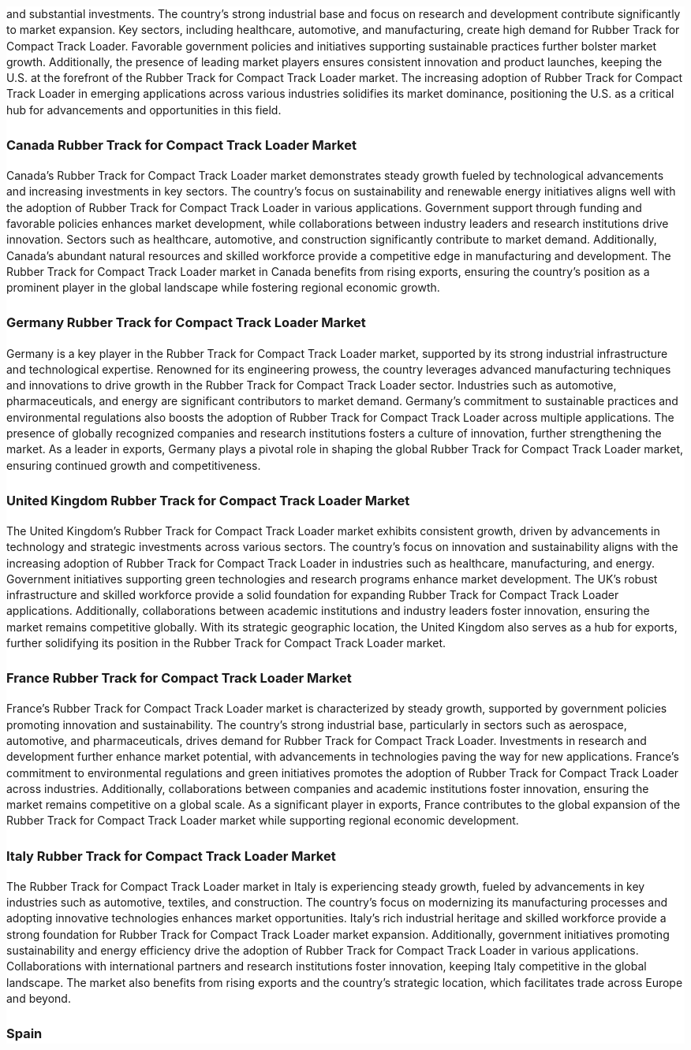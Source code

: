 and substantial investments. The country&rsquo;s strong industrial base and focus on research and development contribute significantly to market expansion. Key sectors, including healthcare, automotive, and manufacturing, create high demand for Rubber Track for Compact Track Loader. Favorable government policies and initiatives supporting sustainable practices further bolster market growth. Additionally, the presence of leading market players ensures consistent innovation and product launches, keeping the U.S. at the forefront of the Rubber Track for Compact Track Loader market. The increasing adoption of Rubber Track for Compact Track Loader in emerging applications across various industries solidifies its market dominance, positioning the U.S. as a critical hub for advancements and opportunities in this field.</p><h3>Canada Rubber Track for Compact Track Loader Market</h3><p>Canada&rsquo;s Rubber Track for Compact Track Loader market demonstrates steady growth fueled by technological advancements and increasing investments in key sectors. The country&rsquo;s focus on sustainability and renewable energy initiatives aligns well with the adoption of Rubber Track for Compact Track Loader in various applications. Government support through funding and favorable policies enhances market development, while collaborations between industry leaders and research institutions drive innovation. Sectors such as healthcare, automotive, and construction significantly contribute to market demand. Additionally, Canada&rsquo;s abundant natural resources and skilled workforce provide a competitive edge in manufacturing and development. The Rubber Track for Compact Track Loader market in Canada benefits from rising exports, ensuring the country&rsquo;s position as a prominent player in the global landscape while fostering regional economic growth.</p><h3>Germany Rubber Track for Compact Track Loader Market</h3><p>Germany is a key player in the Rubber Track for Compact Track Loader market, supported by its strong industrial infrastructure and technological expertise. Renowned for its engineering prowess, the country leverages advanced manufacturing techniques and innovations to drive growth in the Rubber Track for Compact Track Loader sector. Industries such as automotive, pharmaceuticals, and energy are significant contributors to market demand. Germany&rsquo;s commitment to sustainable practices and environmental regulations also boosts the adoption of Rubber Track for Compact Track Loader across multiple applications. The presence of globally recognized companies and research institutions fosters a culture of innovation, further strengthening the market. As a leader in exports, Germany plays a pivotal role in shaping the global Rubber Track for Compact Track Loader market, ensuring continued growth and competitiveness.</p><h3>United Kingdom Rubber Track for Compact Track Loader Market</h3><p>The United Kingdom&rsquo;s Rubber Track for Compact Track Loader market exhibits consistent growth, driven by advancements in technology and strategic investments across various sectors. The country&rsquo;s focus on innovation and sustainability aligns with the increasing adoption of Rubber Track for Compact Track Loader in industries such as healthcare, manufacturing, and energy. Government initiatives supporting green technologies and research programs enhance market development. The UK&rsquo;s robust infrastructure and skilled workforce provide a solid foundation for expanding Rubber Track for Compact Track Loader applications. Additionally, collaborations between academic institutions and industry leaders foster innovation, ensuring the market remains competitive globally. With its strategic geographic location, the United Kingdom also serves as a hub for exports, further solidifying its position in the Rubber Track for Compact Track Loader market.</p><h3>France Rubber Track for Compact Track Loader Market</h3><p>France&rsquo;s Rubber Track for Compact Track Loader market is characterized by steady growth, supported by government policies promoting innovation and sustainability. The country&rsquo;s strong industrial base, particularly in sectors such as aerospace, automotive, and pharmaceuticals, drives demand for Rubber Track for Compact Track Loader. Investments in research and development further enhance market potential, with advancements in technologies paving the way for new applications. France&rsquo;s commitment to environmental regulations and green initiatives promotes the adoption of Rubber Track for Compact Track Loader across industries. Additionally, collaborations between companies and academic institutions foster innovation, ensuring the market remains competitive on a global scale. As a significant player in exports, France contributes to the global expansion of the Rubber Track for Compact Track Loader market while supporting regional economic development.</p><h3>Italy Rubber Track for Compact Track Loader Market</h3><p>The Rubber Track for Compact Track Loader market in Italy is experiencing steady growth, fueled by advancements in key industries such as automotive, textiles, and construction. The country&rsquo;s focus on modernizing its manufacturing processes and adopting innovative technologies enhances market opportunities. Italy&rsquo;s rich industrial heritage and skilled workforce provide a strong foundation for Rubber Track for Compact Track Loader market expansion. Additionally, government initiatives promoting sustainability and energy efficiency drive the adoption of Rubber Track for Compact Track Loader in various applications. Collaborations with international partners and research institutions foster innovation, keeping Italy competitive in the global landscape. The market also benefits from rising exports and the country&rsquo;s strategic location, which facilitates trade across Europe and beyond.</p><h3>Spain